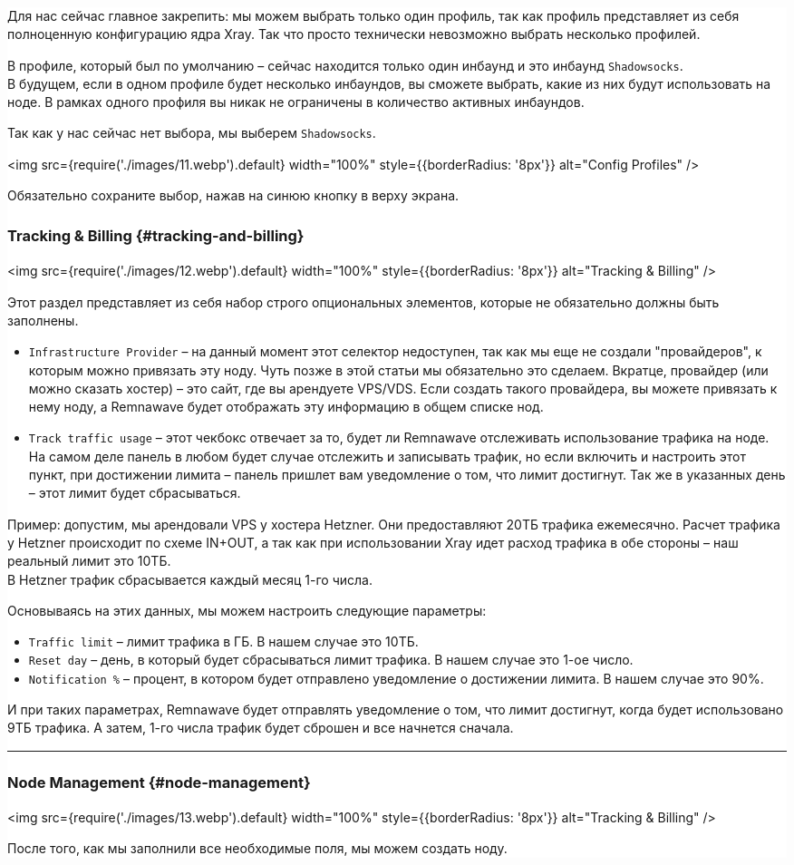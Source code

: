 Для нас сейчас главное закрепить: мы можем выбрать только один профиль, так как профиль представляет из себя полноценную конфигурацию ядра Xray. Так что просто технически невозможно выбрать несколько профилей.

В профиле, который был по умолчанию – сейчас находится только один инбаунд и это инбаунд `Shadowsocks`.  
В будущем, если в одном профиле будет несколько инбаундов, вы сможете выбрать, какие из них будут использовать на ноде. В рамках одного профиля вы никак не ограничены в количество активных инбаундов.

Так как у нас сейчас нет выбора, мы выберем `Shadowsocks`.

<img src={require('./images/11.webp').default} width="100%" style={{borderRadius: '8px'}} alt="Сonfig Profiles" />

Обязательно сохраните выбор, нажав на синюю кнопку в верху экрана.

### Tracking & Billing {#tracking-and-billing}

<img src={require('./images/12.webp').default} width="100%" style={{borderRadius: '8px'}} alt="Tracking & Billing" />

Этот раздел представляет из себя набор строго опциональных элементов, которые не обязательно должны быть заполнены.

- `Infrastructure Provider` – на данный момент этот селектор недоступен, так как мы еще не создали "провайдеров", к которым можно привязать эту ноду. Чуть позже в этой статьи мы обязательно это сделаем. Вкратце, провайдер (или можно сказать хостер) – это сайт, где вы арендуете VPS/VDS. Если создать такого провайдера, вы можете привязать к нему ноду, а Remnawave будет отображать эту информацию в общем списке нод.

- `Track traffic usage` – этот чекбокс отвечает за то, будет ли Remnawave отслеживать использование трафика на ноде. На самом деле панель в любом будет случае отслежить и записывать трафик, но если включить и настроить этот пункт, при достижении лимита – панель пришлет вам уведомление о том, что лимит достигнут. Так же в указанных день – этот лимит будет сбрасываться.

Пример: допустим, мы арендовали VPS у хостера Hetzner. Они предоставляют 20ТБ трафика ежемесячно. Расчет трафика у Hetzner происходит по схеме IN+OUT, а так как при использовании Xray идет расход трафика в обе стороны – наш реальный лимит это 10ТБ.  
В Hetzner трафик сбрасывается каждый месяц 1-го числа.

Основываясь на этих данных, мы можем настроить следующие параметры:

- `Traffic limit` – лимит трафика в ГБ. В нашем случае это 10ТБ.
- `Reset day` – день, в который будет сбрасываться лимит трафика. В нашем случае это 1-ое число.
- `Notification %` – процент, в котором будет отправлено уведомление о достижении лимита. В нашем случае это 90%.

И при таких параметрах, Remnawave будет отправлять уведомление о том, что лимит достигнут, когда будет использовано 9ТБ трафика. А затем, 1-го числа трафик будет сброшен и все начнется сначала.

---

### Node Management {#node-management}

<img src={require('./images/13.webp').default} width="100%" style={{borderRadius: '8px'}} alt="Tracking & Billing" />

После того, как мы заполнили все необходимые поля, мы можем создать ноду.
